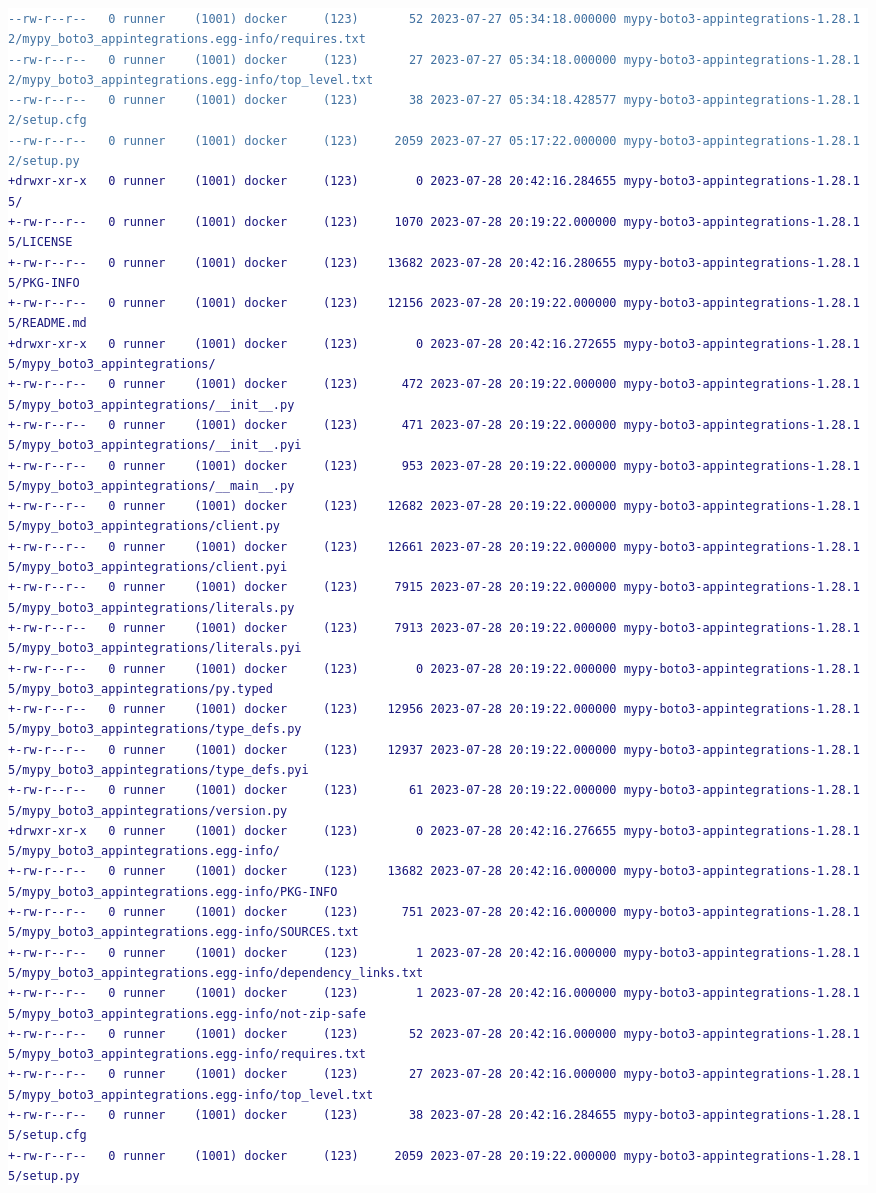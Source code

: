 ```diff
--rw-r--r--   0 runner    (1001) docker     (123)       52 2023-07-27 05:34:18.000000 mypy-boto3-appintegrations-1.28.12/mypy_boto3_appintegrations.egg-info/requires.txt
--rw-r--r--   0 runner    (1001) docker     (123)       27 2023-07-27 05:34:18.000000 mypy-boto3-appintegrations-1.28.12/mypy_boto3_appintegrations.egg-info/top_level.txt
--rw-r--r--   0 runner    (1001) docker     (123)       38 2023-07-27 05:34:18.428577 mypy-boto3-appintegrations-1.28.12/setup.cfg
--rw-r--r--   0 runner    (1001) docker     (123)     2059 2023-07-27 05:17:22.000000 mypy-boto3-appintegrations-1.28.12/setup.py
+drwxr-xr-x   0 runner    (1001) docker     (123)        0 2023-07-28 20:42:16.284655 mypy-boto3-appintegrations-1.28.15/
+-rw-r--r--   0 runner    (1001) docker     (123)     1070 2023-07-28 20:19:22.000000 mypy-boto3-appintegrations-1.28.15/LICENSE
+-rw-r--r--   0 runner    (1001) docker     (123)    13682 2023-07-28 20:42:16.280655 mypy-boto3-appintegrations-1.28.15/PKG-INFO
+-rw-r--r--   0 runner    (1001) docker     (123)    12156 2023-07-28 20:19:22.000000 mypy-boto3-appintegrations-1.28.15/README.md
+drwxr-xr-x   0 runner    (1001) docker     (123)        0 2023-07-28 20:42:16.272655 mypy-boto3-appintegrations-1.28.15/mypy_boto3_appintegrations/
+-rw-r--r--   0 runner    (1001) docker     (123)      472 2023-07-28 20:19:22.000000 mypy-boto3-appintegrations-1.28.15/mypy_boto3_appintegrations/__init__.py
+-rw-r--r--   0 runner    (1001) docker     (123)      471 2023-07-28 20:19:22.000000 mypy-boto3-appintegrations-1.28.15/mypy_boto3_appintegrations/__init__.pyi
+-rw-r--r--   0 runner    (1001) docker     (123)      953 2023-07-28 20:19:22.000000 mypy-boto3-appintegrations-1.28.15/mypy_boto3_appintegrations/__main__.py
+-rw-r--r--   0 runner    (1001) docker     (123)    12682 2023-07-28 20:19:22.000000 mypy-boto3-appintegrations-1.28.15/mypy_boto3_appintegrations/client.py
+-rw-r--r--   0 runner    (1001) docker     (123)    12661 2023-07-28 20:19:22.000000 mypy-boto3-appintegrations-1.28.15/mypy_boto3_appintegrations/client.pyi
+-rw-r--r--   0 runner    (1001) docker     (123)     7915 2023-07-28 20:19:22.000000 mypy-boto3-appintegrations-1.28.15/mypy_boto3_appintegrations/literals.py
+-rw-r--r--   0 runner    (1001) docker     (123)     7913 2023-07-28 20:19:22.000000 mypy-boto3-appintegrations-1.28.15/mypy_boto3_appintegrations/literals.pyi
+-rw-r--r--   0 runner    (1001) docker     (123)        0 2023-07-28 20:19:22.000000 mypy-boto3-appintegrations-1.28.15/mypy_boto3_appintegrations/py.typed
+-rw-r--r--   0 runner    (1001) docker     (123)    12956 2023-07-28 20:19:22.000000 mypy-boto3-appintegrations-1.28.15/mypy_boto3_appintegrations/type_defs.py
+-rw-r--r--   0 runner    (1001) docker     (123)    12937 2023-07-28 20:19:22.000000 mypy-boto3-appintegrations-1.28.15/mypy_boto3_appintegrations/type_defs.pyi
+-rw-r--r--   0 runner    (1001) docker     (123)       61 2023-07-28 20:19:22.000000 mypy-boto3-appintegrations-1.28.15/mypy_boto3_appintegrations/version.py
+drwxr-xr-x   0 runner    (1001) docker     (123)        0 2023-07-28 20:42:16.276655 mypy-boto3-appintegrations-1.28.15/mypy_boto3_appintegrations.egg-info/
+-rw-r--r--   0 runner    (1001) docker     (123)    13682 2023-07-28 20:42:16.000000 mypy-boto3-appintegrations-1.28.15/mypy_boto3_appintegrations.egg-info/PKG-INFO
+-rw-r--r--   0 runner    (1001) docker     (123)      751 2023-07-28 20:42:16.000000 mypy-boto3-appintegrations-1.28.15/mypy_boto3_appintegrations.egg-info/SOURCES.txt
+-rw-r--r--   0 runner    (1001) docker     (123)        1 2023-07-28 20:42:16.000000 mypy-boto3-appintegrations-1.28.15/mypy_boto3_appintegrations.egg-info/dependency_links.txt
+-rw-r--r--   0 runner    (1001) docker     (123)        1 2023-07-28 20:42:16.000000 mypy-boto3-appintegrations-1.28.15/mypy_boto3_appintegrations.egg-info/not-zip-safe
+-rw-r--r--   0 runner    (1001) docker     (123)       52 2023-07-28 20:42:16.000000 mypy-boto3-appintegrations-1.28.15/mypy_boto3_appintegrations.egg-info/requires.txt
+-rw-r--r--   0 runner    (1001) docker     (123)       27 2023-07-28 20:42:16.000000 mypy-boto3-appintegrations-1.28.15/mypy_boto3_appintegrations.egg-info/top_level.txt
+-rw-r--r--   0 runner    (1001) docker     (123)       38 2023-07-28 20:42:16.284655 mypy-boto3-appintegrations-1.28.15/setup.cfg
+-rw-r--r--   0 runner    (1001) docker     (123)     2059 2023-07-28 20:19:22.000000 mypy-boto3-appintegrations-1.28.15/setup.py
```
